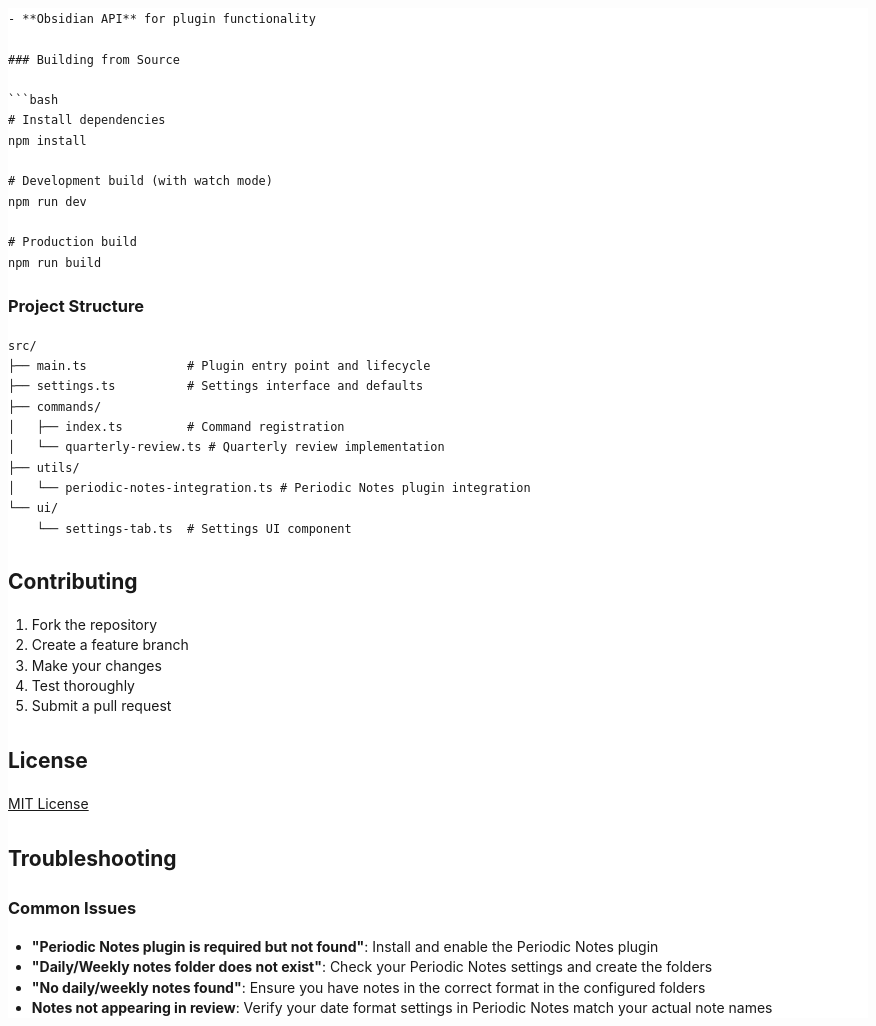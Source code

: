    ```
- **Obsidian API** for plugin functionality

### Building from Source

```bash
# Install dependencies
npm install

# Development build (with watch mode)
npm run dev

# Production build
npm run build
```

### Project Structure

```
src/
├── main.ts              # Plugin entry point and lifecycle
├── settings.ts          # Settings interface and defaults  
├── commands/
│   ├── index.ts         # Command registration
│   └── quarterly-review.ts # Quarterly review implementation
├── utils/
│   └── periodic-notes-integration.ts # Periodic Notes plugin integration
└── ui/
    └── settings-tab.ts  # Settings UI component
```

## Contributing

1. Fork the repository
2. Create a feature branch
3. Make your changes
4. Test thoroughly
5. Submit a pull request

## License

[MIT License](LICENSE)

## Troubleshooting

### Common Issues

- **"Periodic Notes plugin is required but not found"**: Install and enable the Periodic Notes plugin
- **"Daily/Weekly notes folder does not exist"**: Check your Periodic Notes settings and create the folders
- **"No daily/weekly notes found"**: Ensure you have notes in the correct format in the configured folders
- **Notes not appearing in review**: Verify your date format settings in Periodic Notes match your actual note names
